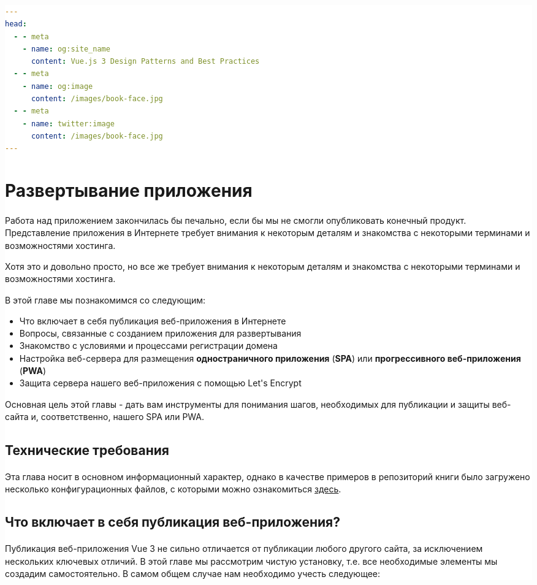 ```yaml
---
head:
  - - meta
    - name: og:site_name
      content: Vue.js 3 Design Patterns and Best Practices
  - - meta
    - name: og:image
      content: /images/book-face.jpg
  - - meta
    - name: twitter:image
      content: /images/book-face.jpg
---
```


# Развертывание приложения

Работа над приложением закончилась бы печально, если бы мы не смогли
опубликовать конечный продукт. Представление приложения в Интернете
требует внимания к некоторым деталям и знакомства с некоторыми терминами
и возможностями хостинга.

Хотя это и довольно просто, но все же требует внимания к некоторым
деталям и знакомства с некоторыми терминами и возможностями хостинга.

В этой главе мы познакомимся со следующим:

- Что включает в себя публикация веб-приложения в Интернете
- Вопросы, связанные с созданием приложения для развертывания
- Знакомство с условиями и процессами регистрации домена
- Настройка веб-сервера для размещения **одностраничного приложения** (**SPA**) или **прогрессивного веб-приложения** (**PWA**)
- Защита сервера нашего веб-приложения с помощью Let's Encrypt

Основная цель этой главы - дать вам инструменты для понимания шагов,
необходимых для публикации и защиты веб-сайта и, соответственно, нашего
SPA или PWA.

## Технические требования

Эта глава носит в основном информационный характер, однако в качестве
примеров в репозиторий книги было загружено несколько конфигурационных
файлов, с которыми можно ознакомиться [здесь](https://github.com/PacktPublishing/Vue.js-3-Design-Patterns-and-Best-Practices/tree/main/Chapter10).

## Что включает в себя публикация веб-приложения?

Публикация веб-приложения Vue 3 не сильно отличается от публикации
любого другого сайта, за исключением нескольких ключевых отличий. В этой
главе мы рассмотрим чистую установку, т.е. все необходимые элементы мы
создадим самостоятельно. В самом общем случае нам необходимо учесть
следующее:
